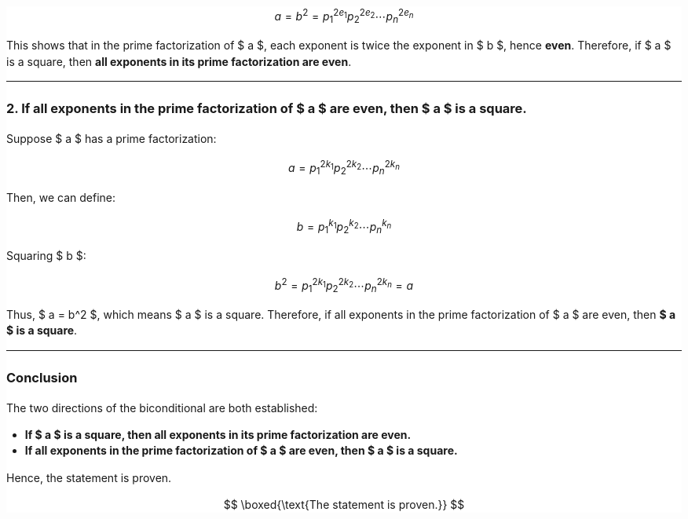 $$
a = b^2 = p_1^{2e_1} p_2^{2e_2} \cdots p_n^{2e_n}
$$

This shows that in the prime factorization of $ a $, each exponent is twice the exponent in $ b $, hence **even**. Therefore, if $ a $ is a square, then **all exponents in its prime factorization are even**.

---

### **2. If all exponents in the prime factorization of $ a $ are even, then $ a $ is a square.**

Suppose $ a $ has a prime factorization:

$$
a = p_1^{2k_1} p_2^{2k_2} \cdots p_n^{2k_n}
$$

Then, we can define:

$$
b = p_1^{k_1} p_2^{k_2} \cdots p_n^{k_n}
$$

Squaring $ b $:

$$
b^2 = p_1^{2k_1} p_2^{2k_2} \cdots p_n^{2k_n} = a
$$

Thus, $ a = b^2 $, which means $ a $ is a square. Therefore, if all exponents in the prime factorization of $ a $ are even, then **$ a $ is a square**.

---

### **Conclusion**

The two directions of the biconditional are both established:

- **If $ a $ is a square, then all exponents in its prime factorization are even.**
- **If all exponents in the prime factorization of $ a $ are even, then $ a $ is a square.**

Hence, the statement is proven.

$$
\boxed{\text{The statement is proven.}}
$$